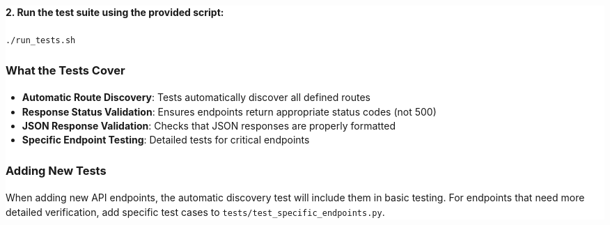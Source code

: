 #### 2. Run the test suite using the provided script:
```bash
./run_tests.sh
```

### What the Tests Cover

- **Automatic Route Discovery**: Tests automatically discover all defined routes
- **Response Status Validation**: Ensures endpoints return appropriate status codes (not 500)
- **JSON Response Validation**: Checks that JSON responses are properly formatted
- **Specific Endpoint Testing**: Detailed tests for critical endpoints

### Adding New Tests

When adding new API endpoints, the automatic discovery test will include them in basic testing. For endpoints that need more detailed verification, add specific test cases to `tests/test_specific_endpoints.py`.
